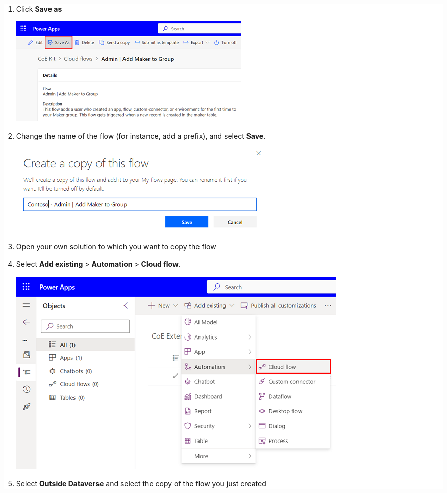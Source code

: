 1. Click **Save as**

   ![Save as the flow](media/coe-extension-24.png "Save as the flow")

1. Change the name of the flow (for instance, add a prefix), and select **Save**.

    ![Save as dialog](media/coe-extension-25.png "Save as dialog")
   
1.  Open your own solution to which you want to copy the flow
    
1. Select **Add existing** > **Automation** > **Cloud flow**.

      ![Screenshot showing the Add existing dropdown menu](media/coe-extension-5.png "Screenshot showing the Add existing dropdown menu")

1. Select **Outside Dataverse** and select the copy of the flow you just created
   
